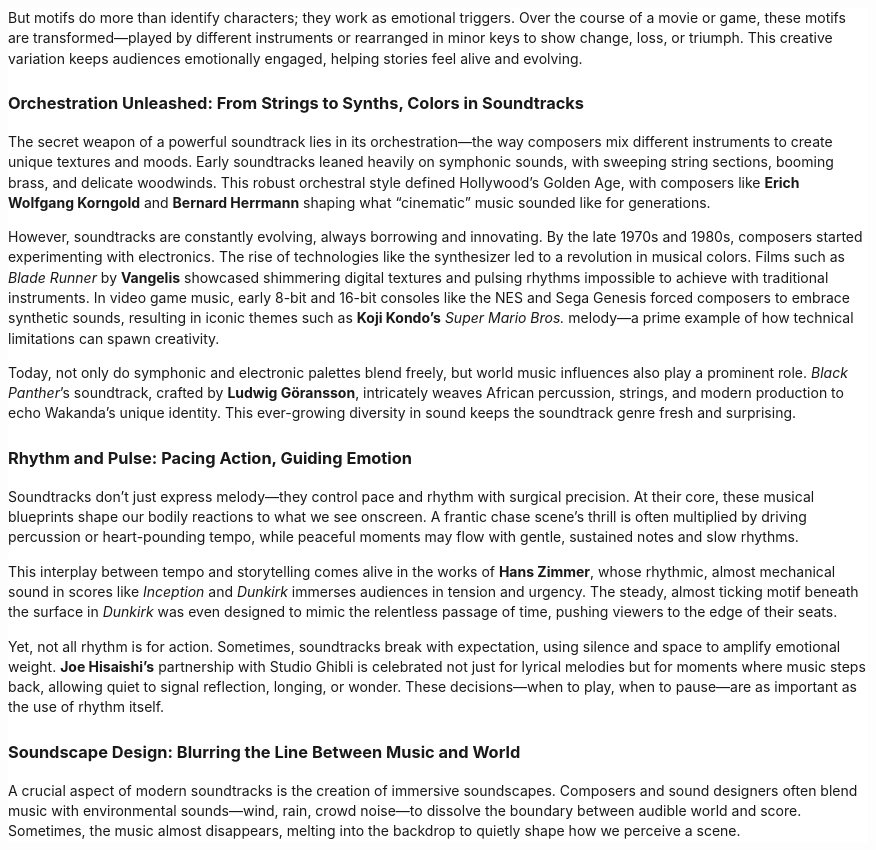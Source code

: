 But motifs do more than identify characters; they work as emotional triggers. Over the course of a
movie or game, these motifs are transformed—played by different instruments or rearranged in minor
keys to show change, loss, or triumph. This creative variation keeps audiences emotionally engaged,
helping stories feel alive and evolving.

### Orchestration Unleashed: From Strings to Synths, Colors in Soundtracks

The secret weapon of a powerful soundtrack lies in its orchestration—the way composers mix different
instruments to create unique textures and moods. Early soundtracks leaned heavily on symphonic
sounds, with sweeping string sections, booming brass, and delicate woodwinds. This robust orchestral
style defined Hollywood’s Golden Age, with composers like **Erich Wolfgang Korngold** and **Bernard
Herrmann** shaping what “cinematic” music sounded like for generations.

However, soundtracks are constantly evolving, always borrowing and innovating. By the late 1970s and
1980s, composers started experimenting with electronics. The rise of technologies like the
synthesizer led to a revolution in musical colors. Films such as _Blade Runner_ by **Vangelis**
showcased shimmering digital textures and pulsing rhythms impossible to achieve with traditional
instruments. In video game music, early 8-bit and 16-bit consoles like the NES and Sega Genesis
forced composers to embrace synthetic sounds, resulting in iconic themes such as **Koji Kondo’s**
_Super Mario Bros._ melody—a prime example of how technical limitations can spawn creativity.

Today, not only do symphonic and electronic palettes blend freely, but world music influences also
play a prominent role. _Black Panther_’s soundtrack, crafted by **Ludwig Göransson**, intricately
weaves African percussion, strings, and modern production to echo Wakanda’s unique identity. This
ever-growing diversity in sound keeps the soundtrack genre fresh and surprising.

### Rhythm and Pulse: Pacing Action, Guiding Emotion

Soundtracks don’t just express melody—they control pace and rhythm with surgical precision. At their
core, these musical blueprints shape our bodily reactions to what we see onscreen. A frantic chase
scene’s thrill is often multiplied by driving percussion or heart-pounding tempo, while peaceful
moments may flow with gentle, sustained notes and slow rhythms.

This interplay between tempo and storytelling comes alive in the works of **Hans Zimmer**, whose
rhythmic, almost mechanical sound in scores like _Inception_ and _Dunkirk_ immerses audiences in
tension and urgency. The steady, almost ticking motif beneath the surface in _Dunkirk_ was even
designed to mimic the relentless passage of time, pushing viewers to the edge of their seats.

Yet, not all rhythm is for action. Sometimes, soundtracks break with expectation, using silence and
space to amplify emotional weight. **Joe Hisaishi’s** partnership with Studio Ghibli is celebrated
not just for lyrical melodies but for moments where music steps back, allowing quiet to signal
reflection, longing, or wonder. These decisions—when to play, when to pause—are as important as the
use of rhythm itself.

### Soundscape Design: Blurring the Line Between Music and World

A crucial aspect of modern soundtracks is the creation of immersive soundscapes. Composers and sound
designers often blend music with environmental sounds—wind, rain, crowd noise—to dissolve the
boundary between audible world and score. Sometimes, the music almost disappears, melting into the
backdrop to quietly shape how we perceive a scene.
